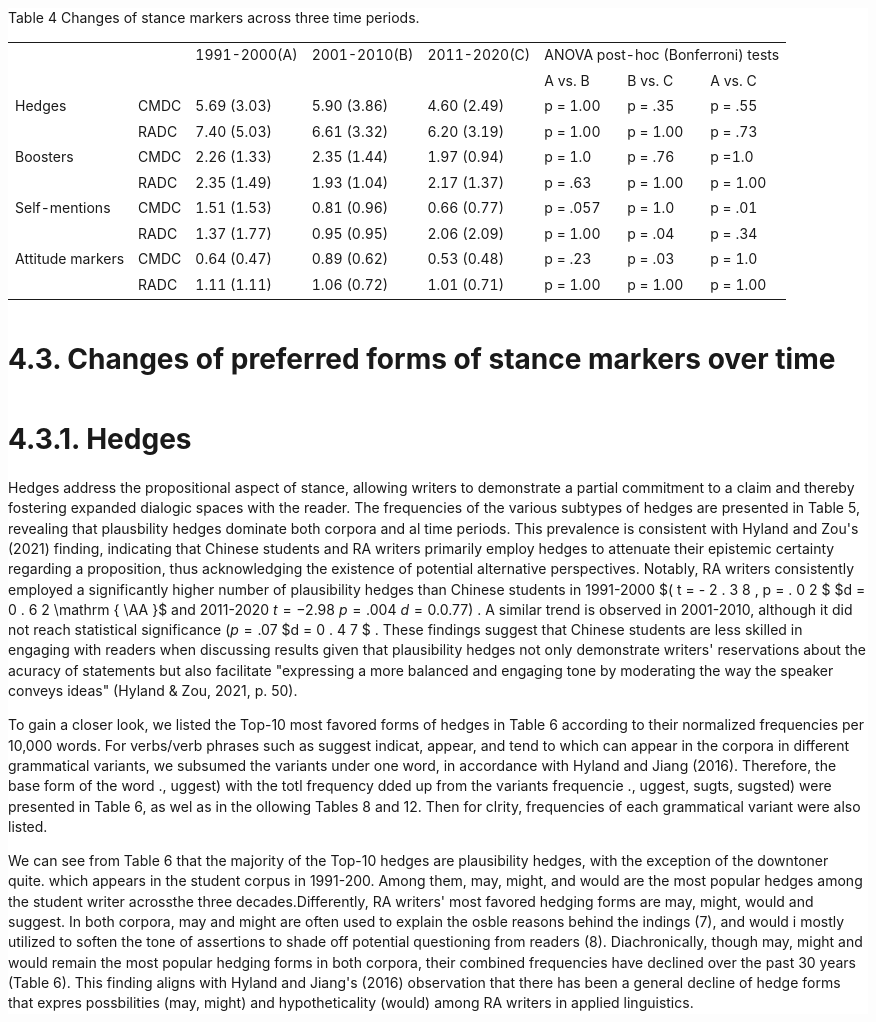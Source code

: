 Table 4 Changes of stance markers across three time periods.   

<html><body><table><tr><td></td><td></td><td>1991-2000(A)</td><td>2001-2010(B)</td><td>2011-2020(C)</td><td colspan="3">ANOVA post-hoc (Bonferroni) tests</td></tr><tr><td></td><td></td><td></td><td></td><td></td><td>A vs. B</td><td>B vs. C</td><td>A vs. C</td></tr><tr><td>Hedges</td><td>CMDC</td><td>5.69 (3.03)</td><td>5.90 (3.86)</td><td>4.60 (2.49)</td><td>p = 1.00</td><td>p = .35</td><td>p = .55</td></tr><tr><td></td><td>RADC</td><td>7.40 (5.03)</td><td>6.61 (3.32)</td><td>6.20 (3.19)</td><td>p = 1.00</td><td>p = 1.00</td><td>p = .73</td></tr><tr><td>Boosters</td><td>CMDC</td><td>2.26 (1.33)</td><td>2.35 (1.44)</td><td>1.97 (0.94)</td><td>p = 1.0</td><td>p = .76</td><td>p =1.0</td></tr><tr><td></td><td>RADC</td><td>2.35 (1.49)</td><td>1.93 (1.04)</td><td>2.17 (1.37)</td><td>p = .63</td><td>p = 1.00</td><td>p = 1.00</td></tr><tr><td>Self-mentions</td><td>CMDC</td><td>1.51 (1.53)</td><td>0.81 (0.96)</td><td>0.66 (0.77)</td><td>p = .057</td><td>p = 1.0</td><td>p = .01</td></tr><tr><td></td><td>RADC</td><td>1.37 (1.77)</td><td>0.95 (0.95)</td><td>2.06 (2.09)</td><td>p = 1.00</td><td>p = .04</td><td>p = .34</td></tr><tr><td>Attitude markers</td><td>CMDC</td><td>0.64 (0.47)</td><td>0.89 (0.62)</td><td>0.53 (0.48)</td><td>p = .23</td><td>p = .03</td><td>p = 1.0</td></tr><tr><td></td><td>RADC</td><td>1.11 (1.11)</td><td>1.06 (0.72)</td><td>1.01 (0.71)</td><td>p = 1.00</td><td>p = 1.00</td><td>p = 1.00</td></tr></table></body></html>

# 4.3. Changes of preferred forms of stance markers over time

# 4.3.1. Hedges

Hedges address the propositional aspect of stance, allowing writers to demonstrate a partial commitment to a claim and thereby fostering expanded dialogic spaces with the reader. The frequencies of the various subtypes of hedges are presented in Table 5, revealing that plausbility hedges dominate both corpora and al time periods. This prevalence is consistent with Hyland and Zou's (2021) finding, indicating that Chinese students and RA writers primarily employ hedges to attenuate their epistemic certainty regarding a proposition, thus acknowledging the existence of potential alternative perspectives. Notably, RA writers consistently employed a significantly higher number of plausibility hedges than Chinese students in 1991-2000 $( t = - 2 . 3 8 , p = . 0 2 $ $d = 0 . 6 2 \mathrm { \AA }$ and 2011-2020 $t = - 2 . 9 8$ $p = . 0 0 4$ $d = 0 . 0 . 7 7 )$ . A similar trend is observed in 2001-2010, although it did not reach statistical significance $( p = . 0 7$ $d = 0 . 4 7 $ . These findings suggest that Chinese students are less skilled in engaging with readers when discussing results given that plausibility hedges not only demonstrate writers' reservations about the acuracy of statements but also facilitate "expressing a more balanced and engaging tone by moderating the way the speaker conveys ideas" (Hyland & Zou, 2021, p. 50).

To gain a closer look, we listed the Top-10 most favored forms of hedges in Table 6 according to their normalized frequencies per 10,000 words. For verbs/verb phrases such as suggest indicat, appear, and tend to which can appear in the corpora in different grammatical variants, we subsumed the variants under one word, in accordance with Hyland and Jiang (2016). Therefore, the base form of the word ., uggest) with the totl frequency dded up from the variants frequencie ., uggest, sugts, sugsted) were presented in Table 6, as wel as in the ollowing Tables 8 and 12. Then for clrity, frequencies of each grammatical variant were also listed.

We can see from Table 6 that the majority of the Top-10 hedges are plausibility hedges, with the exception of the downtoner quite. which appears in the student corpus in 1991-200. Among them, may, might, and would are the most popular hedges among the student writer acrossthe three decades.Differently, RA writers' most favored hedging forms are may, might, would and suggest. In both corpora, may and might are often used to explain the osble reasons behind the indings (7), and would i mostly utilized to soften the tone of assertions to shade off potential questioning from readers (8). Diachronically, though may, might and would remain the most popular hedging forms in both corpora, their combined frequencies have declined over the past 30 years (Table 6). This finding aligns with Hyland and Jiang's (2016) observation that there has been a general decline of hedge forms that expres possbilities (may, might) and hypotheticality (would) among RA writers in applied linguistics.
